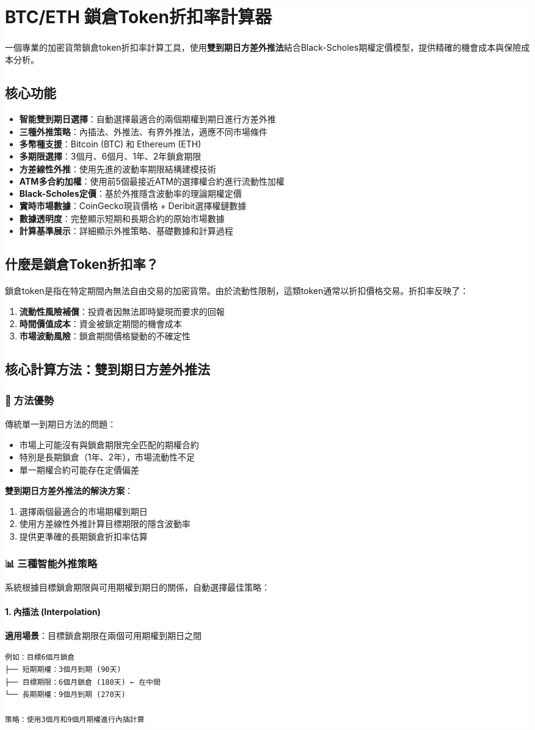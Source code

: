 # BTC/ETH 鎖倉Token折扣率計算器

一個專業的加密貨幣鎖倉token折扣率計算工具，使用**雙到期日方差外推法**結合Black-Scholes期權定價模型，提供精確的機會成本與保險成本分析。

## 核心功能

- **智能雙到期日選擇**：自動選擇最適合的兩個期權到期日進行方差外推
- **三種外推策略**：內插法、外推法、有界外推法，適應不同市場條件
- **多幣種支援**：Bitcoin (BTC) 和 Ethereum (ETH)
- **多期限選擇**：3個月、6個月、1年、2年鎖倉期限
- **方差線性外推**：使用先進的波動率期限結構建模技術
- **ATM多合約加權**：使用前5個最接近ATM的選擇權合約進行流動性加權
- **Black-Scholes定價**：基於外推隱含波動率的理論期權定價
- **實時市場數據**：CoinGecko現貨價格 + Deribit選擇權鏈數據
- **數據透明度**：完整顯示短期和長期合約的原始市場數據
- **計算基準展示**：詳細顯示外推策略、基礎數據和計算過程

## 什麼是鎖倉Token折扣率？

鎖倉token是指在特定期間內無法自由交易的加密貨幣。由於流動性限制，這類token通常以折扣價格交易。折扣率反映了：

1. **流動性風險補償**：投資者因無法即時變現而要求的回報
2. **時間價值成本**：資金被鎖定期間的機會成本
3. **市場波動風險**：鎖倉期間價格變動的不確定性

## 核心計算方法：雙到期日方差外推法

### 🎯 方法優勢

傳統單一到期日方法的問題：
- 市場上可能沒有與鎖倉期限完全匹配的期權合約
- 特別是長期鎖倉（1年、2年），市場流動性不足
- 單一期權合約可能存在定價偏差

**雙到期日方差外推法的解決方案**：
1. 選擇兩個最適合的市場期權到期日
2. 使用方差線性外推計算目標期限的隱含波動率
3. 提供更準確的長期鎖倉折扣率估算

### 📊 三種智能外推策略

系統根據目標鎖倉期限與可用期權到期日的關係，自動選擇最佳策略：

#### 1. **內插法 (Interpolation)**
**適用場景**：目標鎖倉期限在兩個可用期權到期日之間

```
例如：目標6個月鎖倉
├── 短期期權：3個月到期 (90天)
├── 目標期限：6個月鎖倉 (180天) ← 在中間
└── 長期期權：9個月到期 (270天)

策略：使用3個月和9個月期權進行內插計算
```
